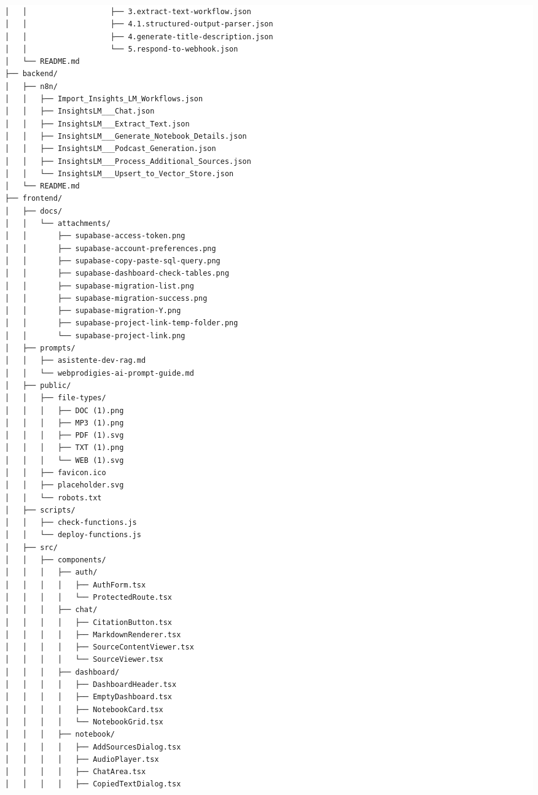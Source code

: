 ```carpetas
│   │                   ├── 3.extract-text-workflow.json
│   │                   ├── 4.1.structured-output-parser.json
│   │                   ├── 4.generate-title-description.json
│   │                   └── 5.respond-to-webhook.json
│   └── README.md
├── backend/
│   ├── n8n/
│   │   ├── Import_Insights_LM_Workflows.json
│   │   ├── InsightsLM___Chat.json
│   │   ├── InsightsLM___Extract_Text.json
│   │   ├── InsightsLM___Generate_Notebook_Details.json
│   │   ├── InsightsLM___Podcast_Generation.json
│   │   ├── InsightsLM___Process_Additional_Sources.json
│   │   └── InsightsLM___Upsert_to_Vector_Store.json
│   └── README.md
├── frontend/
│   ├── docs/
│   │   └── attachments/
│   │       ├── supabase-access-token.png
│   │       ├── supabase-account-preferences.png
│   │       ├── supabase-copy-paste-sql-query.png
│   │       ├── supabase-dashboard-check-tables.png
│   │       ├── supabase-migration-list.png
│   │       ├── supabase-migration-success.png
│   │       ├── supabase-migration-Y.png
│   │       ├── supabase-project-link-temp-folder.png
│   │       └── supabase-project-link.png
│   ├── prompts/
│   │   ├── asistente-dev-rag.md
│   │   └── webprodigies-ai-prompt-guide.md
│   ├── public/
│   │   ├── file-types/
│   │   │   ├── DOC (1).png
│   │   │   ├── MP3 (1).png
│   │   │   ├── PDF (1).svg
│   │   │   ├── TXT (1).png
│   │   │   └── WEB (1).svg
│   │   ├── favicon.ico
│   │   ├── placeholder.svg
│   │   └── robots.txt
│   ├── scripts/
│   │   ├── check-functions.js
│   │   └── deploy-functions.js
│   ├── src/
│   │   ├── components/
│   │   │   ├── auth/
│   │   │   │   ├── AuthForm.tsx
│   │   │   │   └── ProtectedRoute.tsx
│   │   │   ├── chat/
│   │   │   │   ├── CitationButton.tsx
│   │   │   │   ├── MarkdownRenderer.tsx
│   │   │   │   ├── SourceContentViewer.tsx
│   │   │   │   └── SourceViewer.tsx
│   │   │   ├── dashboard/
│   │   │   │   ├── DashboardHeader.tsx
│   │   │   │   ├── EmptyDashboard.tsx
│   │   │   │   ├── NotebookCard.tsx
│   │   │   │   └── NotebookGrid.tsx
│   │   │   ├── notebook/
│   │   │   │   ├── AddSourcesDialog.tsx
│   │   │   │   ├── AudioPlayer.tsx
│   │   │   │   ├── ChatArea.tsx
│   │   │   │   ├── CopiedTextDialog.tsx
```